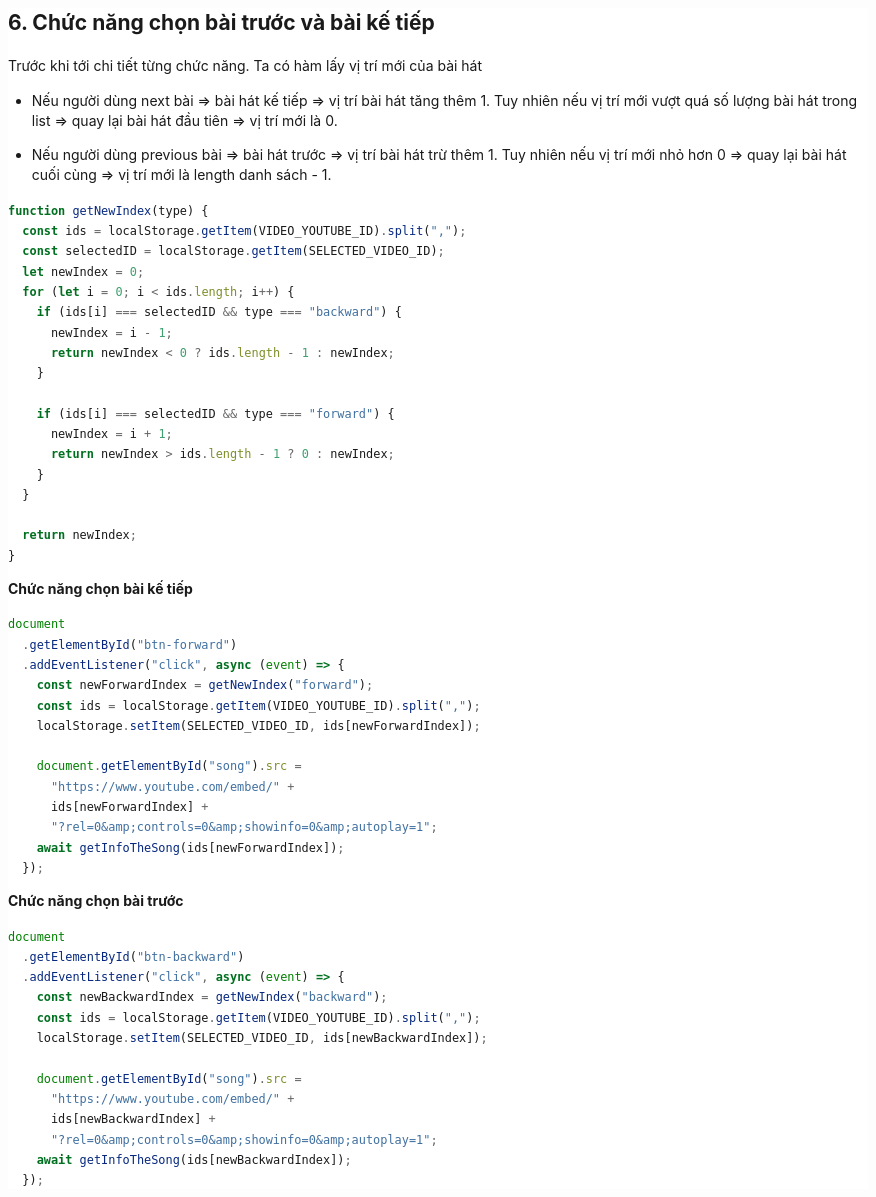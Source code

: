 ## 6\. Chức năng chọn bài trước và bài kế tiếp

Trước khi tới chi tiết từng chức năng. Ta có hàm lấy vị trí mới của bài hát

* Nếu người dùng next bài =&gt; bài hát kế tiếp =&gt; vị trí bài hát tăng thêm 1. Tuy nhiên nếu vị trí mới vượt quá số lượng bài hát trong list =&gt; quay lại bài hát đầu tiên =&gt; vị trí mới là 0.
    
* Nếu người dùng previous bài =&gt; bài hát trước =&gt; vị trí bài hát trừ thêm 1. Tuy nhiên nếu vị trí mới nhỏ hơn 0 =&gt; quay lại bài hát cuối cùng =&gt; vị trí mới là length danh sách - 1.
    

```JavaScript
function getNewIndex(type) {
  const ids = localStorage.getItem(VIDEO_YOUTUBE_ID).split(",");
  const selectedID = localStorage.getItem(SELECTED_VIDEO_ID);
  let newIndex = 0;
  for (let i = 0; i < ids.length; i++) {
    if (ids[i] === selectedID && type === "backward") {
      newIndex = i - 1;
      return newIndex < 0 ? ids.length - 1 : newIndex;
    }

    if (ids[i] === selectedID && type === "forward") {
      newIndex = i + 1;
      return newIndex > ids.length - 1 ? 0 : newIndex;
    }
  }

  return newIndex;
}
```

**Chức năng chọn bài kế tiếp**

```JavaScript
document
  .getElementById("btn-forward")
  .addEventListener("click", async (event) => {
    const newForwardIndex = getNewIndex("forward");
    const ids = localStorage.getItem(VIDEO_YOUTUBE_ID).split(",");
    localStorage.setItem(SELECTED_VIDEO_ID, ids[newForwardIndex]);

    document.getElementById("song").src =
      "https://www.youtube.com/embed/" +
      ids[newForwardIndex] +
      "?rel=0&amp;controls=0&amp;showinfo=0&amp;autoplay=1";
    await getInfoTheSong(ids[newForwardIndex]);
  });
```

**Chức năng chọn bài trước**

```JavaScript
document
  .getElementById("btn-backward")
  .addEventListener("click", async (event) => {
    const newBackwardIndex = getNewIndex("backward");
    const ids = localStorage.getItem(VIDEO_YOUTUBE_ID).split(",");
    localStorage.setItem(SELECTED_VIDEO_ID, ids[newBackwardIndex]);

    document.getElementById("song").src =
      "https://www.youtube.com/embed/" +
      ids[newBackwardIndex] +
      "?rel=0&amp;controls=0&amp;showinfo=0&amp;autoplay=1";
    await getInfoTheSong(ids[newBackwardIndex]);
  });
```
